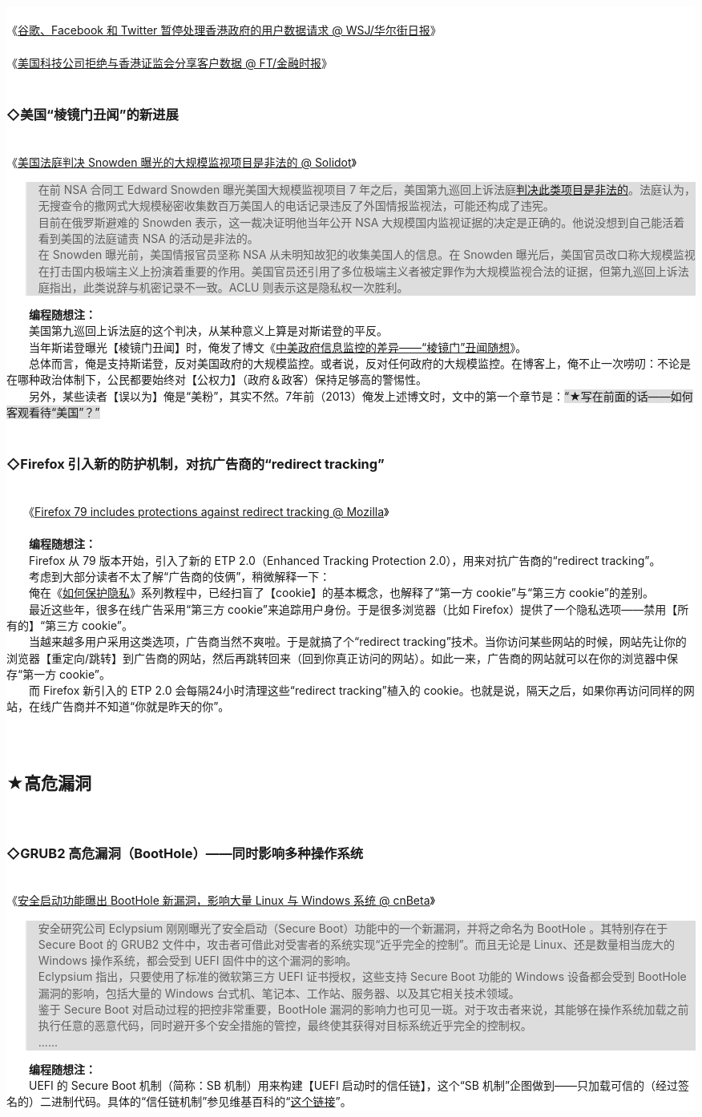 <br/>
《<a href="https://cn.wsj.com/articles/whatsapp%E5%B0%86%E6%9A%82%E5%81%9C%E5%A4%84%E7%90%86%E9%A6%99%E6%B8%AF%E6%89%A7%E6%B3%95%E6%9C%BA%E6%9E%84%E5%85%B3%E4%BA%8E%E7%B4%A2%E5%8F%96%E7%94%A8%E6%88%B7%E6%95%B0%E6%8D%AE%E7%9A%84%E8%AF%B7%E6%B1%82-11594077313" rel="nofollow" target="_blank">谷歌、Facebook 和 Twitter 暂停处理香港政府的用户数据请求 @ WSJ/华尔街日报</a>》<br/>
<br/>
《<a href="https://www.ftchinese.com/story/001088553" rel="nofollow" target="_blank">美国科技公司拒绝与香港证监会分享客户数据 @ FT/金融时报</a>》<br/>
<br/>
<h3>◇美国“棱镜门丑闻”的新进展</h3>
<br/>
《<a href="https://www.solidot.org/story?sid=65439" rel="nofollow" target="_blank">美国法庭判决 Snowden 曝光的大规模监视项目是非法的 @ Solidot</a>》<br/>
<blockquote style="background-color:#DDD;">
在前 NSA 合同工 Edward Snowden 曝光美国大规模监视项目 7 年之后，美国第九巡回上诉法庭<a href="https://www.reuters.com/article/us-usa-nsa-spying/u-s-court-mass-surveillance-program-exposed-by-snowden-was-illegal-idUSKBN25T3CK" rel="nofollow" target="_blank">判决此类项目是非法的</a>。法庭认为，无搜查令的撒网式大规模秘密收集数百万美国人的电话记录违反了外国情报监视法，可能还构成了违宪。<br/>
目前在俄罗斯避难的 Snowden 表示，这一裁决证明他当年公开 NSA 大规模国内监视证据的决定是正确的。他说没想到自己能活着看到美国的法庭谴责 NSA 的活动是非法的。<br/>
在 Snowden 曝光前，美国情报官员坚称 NSA 从未明知故犯的收集美国人的信息。在 Snowden 曝光后，美国官员改口称大规模监视在打击国内极端主义上扮演着重要的作用。美国官员还引用了多位极端主义者被定罪作为大规模监视合法的证据，但第九巡回上诉法庭指出，此类说辞与机密记录不一致。ACLU 则表示这是隐私权一次胜利。</blockquote>
　　<b>编程随想注：</b><br/>
　　美国第九巡回上诉法庭的这个判决，从某种意义上算是对斯诺登的平反。<br/>
　　当年斯诺登曝光【棱镜门丑闻】时，俺发了博文《<a href="../../2013/06/usa-vs-china.md">中美政府信息监控的差异——“棱镜门”丑闻随想</a>》。<br/>
　　总体而言，俺是支持斯诺登，反对美国政府的大规模监控。或者说，反对任何政府的大规模监控。在博客上，俺不止一次唠叨：不论是在哪种政治体制下，公民都要始终对【公权力】（政府＆政客）保持足够高的警惕性。<br/>
　　另外，某些读者【误以为】俺是“美粉”，其实不然。7年前（2013）俺发上述博文时，文中的第一个章节是：<q style="background-color:#DDD;">★写在前面的话——如何客观看待“美国”？</q><br/>
<br/>
<h3>◇Firefox 引入新的防护机制，对抗广告商的“redirect tracking”</h3>
<br/>
　　《<a href="https://blog.mozilla.org/security/2020/08/04/firefox-79-includes-protections-against-redirect-tracking/" rel="nofollow" target="_blank">Firefox 79 includes protections against redirect tracking @ Mozilla</a>》<br/>
<br/>
　　<b>编程随想注：</b><br/>
　　Firefox 从 79 版本开始，引入了新的 ETP 2.0（Enhanced Tracking Protection 2.0），用来对抗广告商的“redirect tracking”。<br/>
　　考虑到大部分读者不太了解“广告商的伎俩”，稍微解释一下：<br/>
　　俺在《<a href="../../2013/06/privacy-protection-0.md">如何保护隐私</a>》系列教程中，已经扫盲了【cookie】的基本概念，也解释了“第一方 cookie”与“第三方 cookie”的差别。<br/>
　　最近这些年，很多在线广告采用“第三方 cookie”来追踪用户身份。于是很多浏览器（比如 Firefox）提供了一个隐私选项——禁用【所有的】“第三方 cookie”。<br/>
　　当越来越多用户采用这类选项，广告商当然不爽啦。于是就搞了个“redirect tracking”技术。当你访问某些网站的时候，网站先让你的浏览器【重定向/跳转】到广告商的网站，然后再跳转回来（回到你真正访问的网站）。如此一来，广告商的网站就可以在你的浏览器中保存“第一方 cookie”。<br/>
　　而 Firefox 新引入的 ETP 2.0 会每隔24小时清理这些“redirect tracking”植入的 cookie。也就是说，隔天之后，如果你再访问同样的网站，在线广告商并不知道“你就是昨天的你”。<br/>
<br/>
<br/>
<h2>★高危漏洞</h2>
<br/>
<h3>◇GRUB2 高危漏洞（BootHole）——同时影响多种操作系统</h3>
<br/>
《<a href="https://www.cnbeta.com/articles/tech/1009469.htm" rel="nofollow" target="_blank">安全启动功能曝出 BootHole 新漏洞，影响大量 Linux 与 Windows 系统 @ cnBeta</a>》<br/>
<blockquote style="background-color:#DDD;">
安全研究公司 Eclypsium 刚刚曝光了安全启动（Secure Boot）功能中的一个新漏洞，并将之命名为 BootHole 。其特别存在于 Secure Boot 的 GRUB2 文件中，攻击者可借此对受害者的系统实现“近乎完全的控制”。而且无论是 Linux、还是数量相当庞大的 Windows 操作系统，都会受到 UEFI 固件中的这个漏洞的影响。<br/>
Eclypsium 指出，只要使用了标准的微软第三方 UEFI 证书授权，这些支持 Secure Boot 功能的 Windows 设备都会受到 BootHole 漏洞的影响，包括大量的 Windows 台式机、笔记本、工作站、服务器、以及其它相关技术领域。<br/>
鉴于 Secure Boot 对启动过程的把控非常重要，BootHole 漏洞的影响力也可见一斑。对于攻击者来说，其能够在操作系统加载之前执行任意的恶意代码，同时避开多个安全措施的管控，最终使其获得对目标系统近乎完全的控制权。<br/>
......</blockquote>
　　<b>编程随想注：</b><br/>
　　UEFI 的 Secure Boot 机制（简称：SB 机制）用来构建【UEFI 启动时的信任链】，这个“SB 机制”企图做到——只加载可信的（经过签名的）二进制代码。具体的“信任链机制”参见维基百科的“<a href="https://en.wikipedia.org/wiki/Unified_Extensible_Firmware_Interface#SECURE-BOOT" rel="nofollow" target="_blank">这个链接</a>”。<br/>